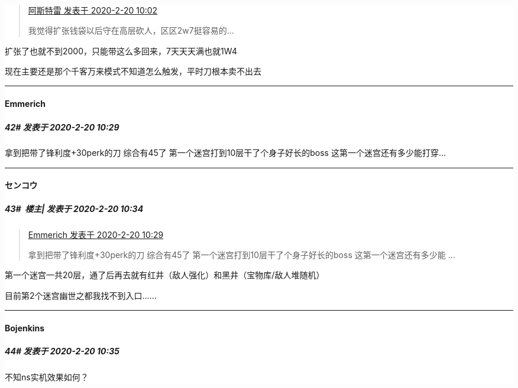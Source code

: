 
<blockquote><a href="httphttps://bbs.saraba1st.com/2b/forum.php?mod=redirect&amp;goto=findpost&amp;pid=46468450&amp;ptid=1913532" target="_blank">阿斯特雷 发表于 2020-2-20 10:02</a>

我觉得扩张钱袋以后守在高层砍人，区区2w7挺容易的...</blockquote>
扩张了也就不到2000，只能带这么多回来，7天天天满也就1W4


现在主要还是那个千客万来模式不知道怎么触发，平时刀根本卖不出去







*****

####  Emmerich  
##### 42#       发表于 2020-2-20 10:29




拿到把带了锋利度+30perk的刀 综合有45了 第一个迷宫打到10层干了个身子好长的boss 这第一个迷宫还有多少能打穿…







*****

####  センコウ  
##### 43#         楼主| 发表于 2020-2-20 10:34



<blockquote><a href="httphttps://bbs.saraba1st.com/2b/forum.php?mod=redirect&amp;goto=findpost&amp;pid=46468663&amp;ptid=1913532" target="_blank">Emmerich 发表于 2020-2-20 10:29</a>

拿到把带了锋利度+30perk的刀 综合有45了 第一个迷宫打到10层干了个身子好长的boss 这第一个迷宫还有多少能 ...</blockquote>
第一个迷宫一共20层，通了后再去就有红井（敌人强化）和黑井（宝物库/敌人堆随机）


目前第2个迷宫幽世之都我找不到入口……







*****

####  Bojenkins  
##### 44#       发表于 2020-2-20 10:35




不知ns实机效果如何？






